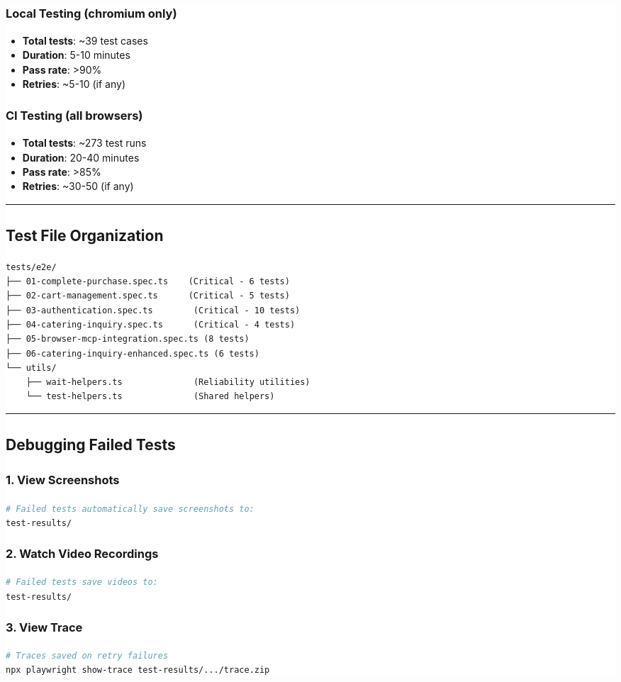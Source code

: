 ### Local Testing (chromium only)
- **Total tests**: ~39 test cases
- **Duration**: 5-10 minutes
- **Pass rate**: >90%
- **Retries**: ~5-10 (if any)

### CI Testing (all browsers)
- **Total tests**: ~273 test runs
- **Duration**: 20-40 minutes
- **Pass rate**: >85%
- **Retries**: ~30-50 (if any)

---

## Test File Organization

```
tests/e2e/
├── 01-complete-purchase.spec.ts    (Critical - 6 tests)
├── 02-cart-management.spec.ts      (Critical - 5 tests)
├── 03-authentication.spec.ts        (Critical - 10 tests)
├── 04-catering-inquiry.spec.ts      (Critical - 4 tests)
├── 05-browser-mcp-integration.spec.ts (8 tests)
├── 06-catering-inquiry-enhanced.spec.ts (6 tests)
└── utils/
    ├── wait-helpers.ts              (Reliability utilities)
    └── test-helpers.ts              (Shared helpers)
```

---

## Debugging Failed Tests

### 1. View Screenshots
```bash
# Failed tests automatically save screenshots to:
test-results/
```

### 2. Watch Video Recordings
```bash
# Failed tests save videos to:
test-results/
```

### 3. View Trace
```bash
# Traces saved on retry failures
npx playwright show-trace test-results/.../trace.zip
```
